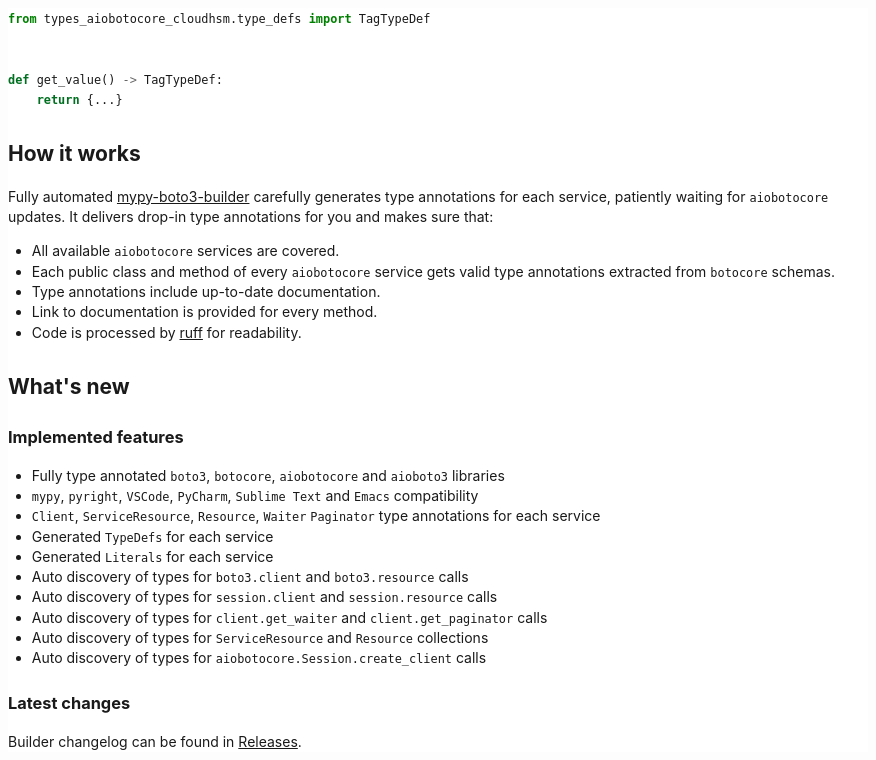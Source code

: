 ```python
from types_aiobotocore_cloudhsm.type_defs import TagTypeDef


def get_value() -> TagTypeDef:
    return {...}
```

<a id="how-it-works"></a>

## How it works

Fully automated
[mypy-boto3-builder](https://github.com/youtype/mypy_boto3_builder) carefully
generates type annotations for each service, patiently waiting for
`aiobotocore` updates. It delivers drop-in type annotations for you and makes
sure that:

- All available `aiobotocore` services are covered.
- Each public class and method of every `aiobotocore` service gets valid type
  annotations extracted from `botocore` schemas.
- Type annotations include up-to-date documentation.
- Link to documentation is provided for every method.
- Code is processed by [ruff](https://docs.astral.sh/ruff/) for readability.

<a id="what's-new"></a>

## What's new

<a id="implemented-features"></a>

### Implemented features

- Fully type annotated `boto3`, `botocore`, `aiobotocore` and `aioboto3`
  libraries
- `mypy`, `pyright`, `VSCode`, `PyCharm`, `Sublime Text` and `Emacs`
  compatibility
- `Client`, `ServiceResource`, `Resource`, `Waiter` `Paginator` type
  annotations for each service
- Generated `TypeDefs` for each service
- Generated `Literals` for each service
- Auto discovery of types for `boto3.client` and `boto3.resource` calls
- Auto discovery of types for `session.client` and `session.resource` calls
- Auto discovery of types for `client.get_waiter` and `client.get_paginator`
  calls
- Auto discovery of types for `ServiceResource` and `Resource` collections
- Auto discovery of types for `aiobotocore.Session.create_client` calls

<a id="latest-changes"></a>

### Latest changes

Builder changelog can be found in
[Releases](https://github.com/youtype/mypy_boto3_builder/releases).
